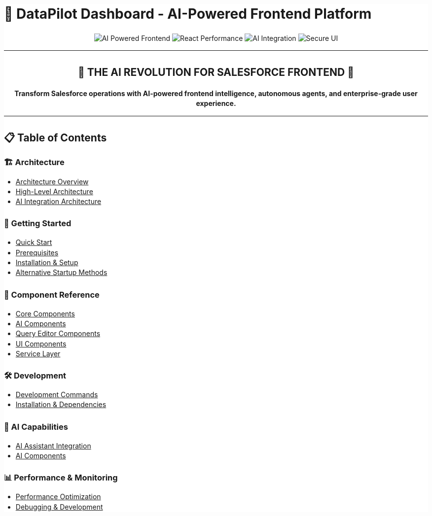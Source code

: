# 🎨 DataPilot Dashboard - AI-Powered Frontend Platform

<div align="center">

<img src="https://img.shields.io/badge/🎨-AI%20POWERED%20FRONTEND-FF6B6B?style=for-the-badge&logo=react&logoColor=white" alt="AI Powered Frontend"> <img src="https://img.shields.io/badge/⚡-REACT%20PERFORMANCE-00D4AA?style=for-the-badge&logo=react&logoColor=white" alt="React Performance"> <img src="https://img.shields.io/badge/🧠-AI%20INTEGRATION-4ECDC4?style=for-the-badge&logo=brain&logoColor=white" alt="AI Integration"> <img src="https://img.shields.io/badge/🔒-SECURE%20UI-9B59B6?style=for-the-badge&logo=shield&logoColor=white" alt="Secure UI">

---

## 🌟 **THE AI REVOLUTION FOR SALESFORCE FRONTEND** 🌟

**Transform Salesforce operations with AI-powered frontend intelligence, autonomous agents, and enterprise-grade user experience.**

</div>

---

## 📋 **Table of Contents**

### **🏗️ Architecture**
- [Architecture Overview](#architecture-overview)
- [High-Level Architecture](#high-level-architecture)
- [AI Integration Architecture](#ai-integration-architecture)

### **🚀 Getting Started**
- [Quick Start](#quick-start)
- [Prerequisites](#prerequisites)
- [Installation & Setup](#installation--setup)
- [Alternative Startup Methods](#alternative-startup-methods)

### **📡 Component Reference**
- [Core Components](#core-components)
- [AI Components](#ai-components)
- [Query Editor Components](#query-editor-components)
- [UI Components](#ui-components)
- [Service Layer](#service-layer)

### **🛠️ Development**
- [Development Commands](#development-commands)
- [Installation & Dependencies](#installation--dependencies)

### **🧠 AI Capabilities**
- [AI Assistant Integration](#ai-assistant-integration)
- [AI Components](#ai-components)

### **📊 Performance & Monitoring**
- [Performance Optimization](#performance-optimization)
- [Debugging & Development](#debugging--development)
